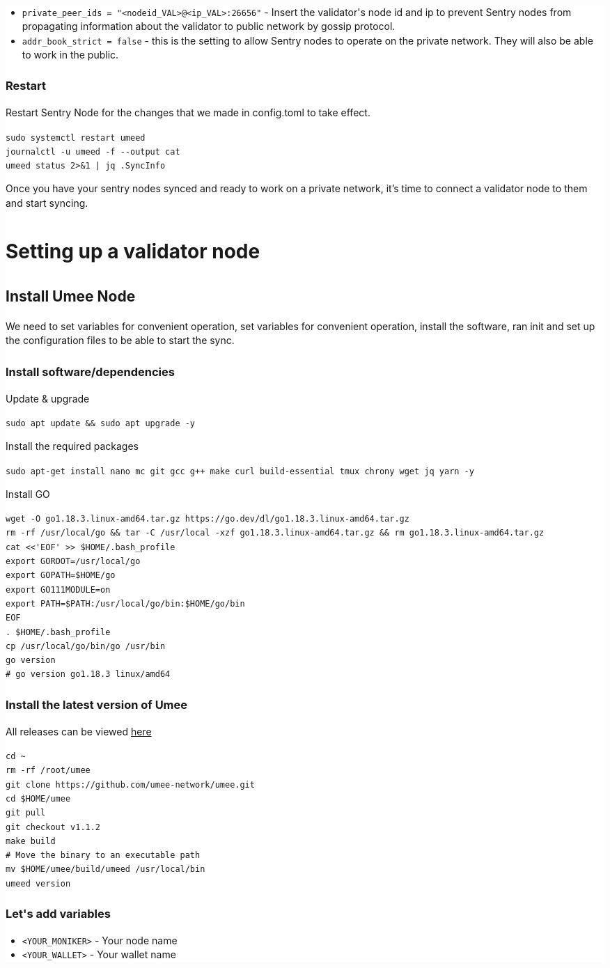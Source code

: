 - `private_peer_ids = "<nodeid_VAL>@<ip_VAL>:26656"` - Insert the validator's node id and ip to prevent Sentry nodes from propagating information about the validator to public network by gossip protocol.
- `addr_book_strict = false` -  this is the setting to allow Sentry nodes to operate on the private network. They will also be able to work in the public.
### Restart
Restart Sentry Node for the changes that we made in config.toml to take effect.
```
sudo systemctl restart umeed
journalctl -u umeed -f --output cat
umeed status 2>&1 | jq .SyncInfo
```
Once you have your sentry nodes synced and ready to work on a private network, it’s time to connect a validator node to them and start syncing.
# Setting up a validator node
## Install Umee Node
We need to set variables for convenient operation, set variables for convenient operation, install the software, ran init and set up the configuration files to be able to start the sync.
### Install software/dependencies
Update & upgrade
```
sudo apt update && sudo apt upgrade -y
```
Install the required packages
```
sudo apt-get install nano mc git gcc g++ make curl build-essential tmux chrony wget jq yarn -y
```
Install GO
```
wget -O go1.18.3.linux-amd64.tar.gz https://go.dev/dl/go1.18.3.linux-amd64.tar.gz
rm -rf /usr/local/go && tar -C /usr/local -xzf go1.18.3.linux-amd64.tar.gz && rm go1.18.3.linux-amd64.tar.gz
cat <<'EOF' >> $HOME/.bash_profile
export GOROOT=/usr/local/go
export GOPATH=$HOME/go
export GO111MODULE=on
export PATH=$PATH:/usr/local/go/bin:$HOME/go/bin
EOF
. $HOME/.bash_profile
cp /usr/local/go/bin/go /usr/bin
go version
# go version go1.18.3 linux/amd64
```
### Install the latest version of Umee
All releases can be viewed [here](https://github.com/umee-network/umee/releases)
```
cd ~
rm -rf /root/umee
git clone https://github.com/umee-network/umee.git
cd $HOME/umee
git pull
git checkout v1.1.2
make build
# Move the binary to an executable path
mv $HOME/umee/build/umeed /usr/local/bin
umeed version
```
### Let's add variables
- `<YOUR_MONIKER>` - Your node name
- `<YOUR_WALLET>` - Your wallet name